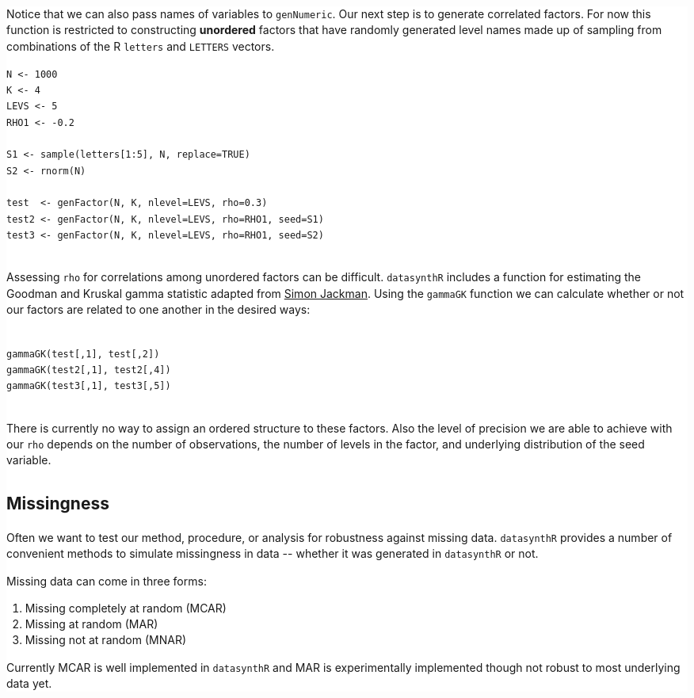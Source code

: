 <p>Notice that we can also pass names of variables to <code>genNumeric</code>. Our next 
step is to generate correlated factors. For now this function is restricted to 
constructing <strong>unordered</strong> factors that have randomly generated level names made 
up of sampling from combinations of the R <code>letters</code> and <code>LETTERS</code> vectors. </p>

<pre><code>N &lt;- 1000
K &lt;- 4
LEVS &lt;- 5
RHO1 &lt;- -0.2

S1 &lt;- sample(letters[1:5], N, replace=TRUE)
S2 &lt;- rnorm(N)

test  &lt;- genFactor(N, K, nlevel=LEVS, rho=0.3)
test2 &lt;- genFactor(N, K, nlevel=LEVS, rho=RHO1, seed=S1)
test3 &lt;- genFactor(N, K, nlevel=LEVS, rho=RHO1, seed=S2)

</code></pre>

<p>Assessing <code>rho</code> for correlations among unordered factors can be difficult. 
<code>datasynthR</code> includes a function for estimating the Goodman and Kruskal gamma statistic adapted from <a href="http://jackman.stanford.edu/classes/151B/06/class0517.r">Simon Jackman</a>. Using the <code>gammaGK</code> function we can calculate whether or not 
our factors are related to one another in the desired ways:</p>

<pre><code>
gammaGK(test[,1], test[,2])
gammaGK(test2[,1], test2[,4])
gammaGK(test3[,1], test3[,5])

</code></pre>

<p>There is currently no way to assign an ordered structure to these factors. Also the 
level of precision we are able to achieve with our <code>rho</code> depends on the number 
of observations, the number of levels in the factor, and underlying distribution 
of the seed variable. </p>

<h2>
<a id="user-content-missingness" class="anchor" href="#missingness" aria-hidden="true"><span class="octicon octicon-link"></span></a>Missingness</h2>

<p>Often we want to test our method, procedure, or analysis for robustness against 
missing data. <code>datasynthR</code> provides a number of convenient methods to simulate 
missingness in data -- whether it was generated in <code>datasynthR</code> or not. </p>

<p>Missing data can come in three forms:</p>

<ol class="task-list">
<li>Missing completely at random (MCAR)</li>
<li>Missing at random (MAR)</li>
<li>Missing not at random (MNAR)</li>
</ol>

<p>Currently MCAR is well implemented in <code>datasynthR</code> and MAR is experimentally 
implemented though not robust to most underlying data yet. </p>
